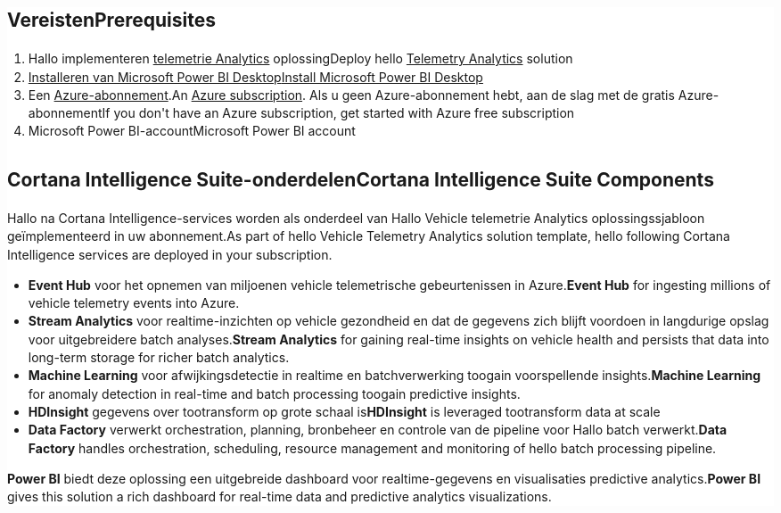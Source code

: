 ## <a name="prerequisites"></a><span data-ttu-id="d87a7-107">Vereisten</span><span class="sxs-lookup"><span data-stu-id="d87a7-107">Prerequisites</span></span>
1. <span data-ttu-id="d87a7-108">Hallo implementeren [telemetrie Analytics](https://gallery.cortanaintelligence.com/Solution/5bdb23f3abb448268b7402ab8907cc90) oplossing</span><span class="sxs-lookup"><span data-stu-id="d87a7-108">Deploy hello [Telemetry Analytics](https://gallery.cortanaintelligence.com/Solution/5bdb23f3abb448268b7402ab8907cc90) solution</span></span>  
2. [<span data-ttu-id="d87a7-109">Installeren van Microsoft Power BI Desktop</span><span class="sxs-lookup"><span data-stu-id="d87a7-109">Install Microsoft Power BI Desktop</span></span>](http://www.microsoft.com/download/details.aspx?id=45331)
3. <span data-ttu-id="d87a7-110">Een [Azure-abonnement](https://azure.microsoft.com/pricing/free-trial/).</span><span class="sxs-lookup"><span data-stu-id="d87a7-110">An [Azure subscription](https://azure.microsoft.com/pricing/free-trial/).</span></span> <span data-ttu-id="d87a7-111">Als u geen Azure-abonnement hebt, aan de slag met de gratis Azure-abonnement</span><span class="sxs-lookup"><span data-stu-id="d87a7-111">If you don't have an Azure subscription, get started with Azure free subscription</span></span>
4. <span data-ttu-id="d87a7-112">Microsoft Power BI-account</span><span class="sxs-lookup"><span data-stu-id="d87a7-112">Microsoft Power BI account</span></span>

## <a name="cortana-intelligence-suite-components"></a><span data-ttu-id="d87a7-113">Cortana Intelligence Suite-onderdelen</span><span class="sxs-lookup"><span data-stu-id="d87a7-113">Cortana Intelligence Suite Components</span></span>
<span data-ttu-id="d87a7-114">Hallo na Cortana Intelligence-services worden als onderdeel van Hallo Vehicle telemetrie Analytics oplossingssjabloon geïmplementeerd in uw abonnement.</span><span class="sxs-lookup"><span data-stu-id="d87a7-114">As part of hello Vehicle Telemetry Analytics solution template, hello following Cortana Intelligence services are deployed in your subscription.</span></span>

* <span data-ttu-id="d87a7-115">**Event Hub** voor het opnemen van miljoenen vehicle telemetrische gebeurtenissen in Azure.</span><span class="sxs-lookup"><span data-stu-id="d87a7-115">**Event Hub** for ingesting millions of vehicle telemetry events into Azure.</span></span>
* <span data-ttu-id="d87a7-116">**Stream Analytics** voor realtime-inzichten op vehicle gezondheid en dat de gegevens zich blijft voordoen in langdurige opslag voor uitgebreidere batch analyses.</span><span class="sxs-lookup"><span data-stu-id="d87a7-116">**Stream Analytics** for gaining real-time insights on vehicle health and persists that data into long-term storage for richer batch analytics.</span></span>
* <span data-ttu-id="d87a7-117">**Machine Learning** voor afwijkingsdetectie in realtime en batchverwerking toogain voorspellende insights.</span><span class="sxs-lookup"><span data-stu-id="d87a7-117">**Machine Learning** for anomaly detection in real-time and batch processing toogain predictive insights.</span></span>
* <span data-ttu-id="d87a7-118">**HDInsight** gegevens over tootransform op grote schaal is</span><span class="sxs-lookup"><span data-stu-id="d87a7-118">**HDInsight** is leveraged tootransform data at scale</span></span>
* <span data-ttu-id="d87a7-119">**Data Factory** verwerkt orchestration, planning, bronbeheer en controle van de pipeline voor Hallo batch verwerkt.</span><span class="sxs-lookup"><span data-stu-id="d87a7-119">**Data Factory** handles orchestration, scheduling, resource management and monitoring of hello batch processing pipeline.</span></span>

<span data-ttu-id="d87a7-120">**Power BI** biedt deze oplossing een uitgebreide dashboard voor realtime-gegevens en visualisaties predictive analytics.</span><span class="sxs-lookup"><span data-stu-id="d87a7-120">**Power BI** gives this solution a rich dashboard for real-time data and predictive analytics visualizations.</span></span> 
